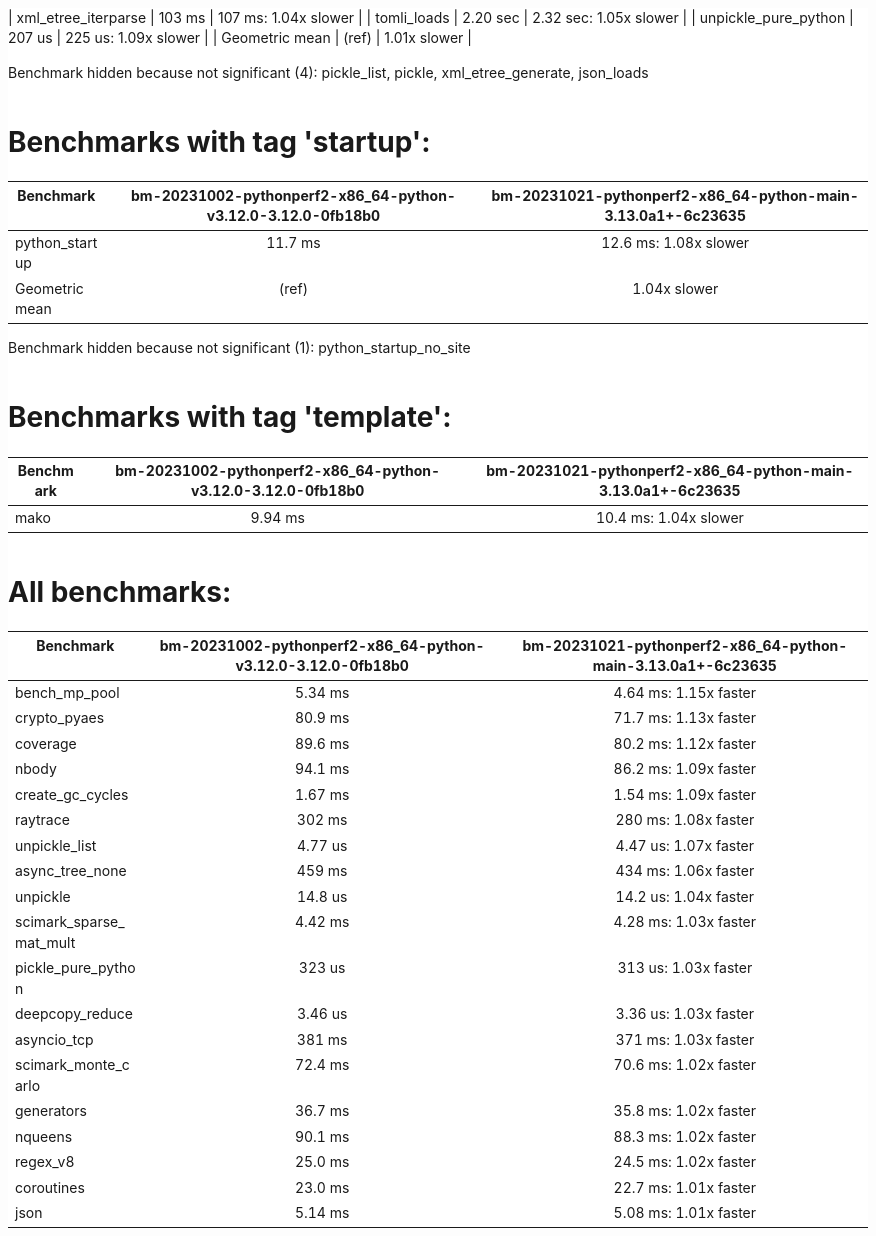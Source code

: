 | xml_etree_iterparse  | 103 ms                                                       | 107 ms: 1.04x slower                                         |
| tomli_loads          | 2.20 sec                                                     | 2.32 sec: 1.05x slower                                       |
| unpickle_pure_python | 207 us                                                       | 225 us: 1.09x slower                                         |
| Geometric mean       | (ref)                                                        | 1.01x slower                                                 |

Benchmark hidden because not significant (4): pickle_list, pickle, xml_etree_generate, json_loads

Benchmarks with tag 'startup':
==============================

| Benchmark      | bm-20231002-pythonperf2-x86_64-python-v3.12.0-3.12.0-0fb18b0 | bm-20231021-pythonperf2-x86_64-python-main-3.13.0a1+-6c23635 |
|----------------|:------------------------------------------------------------:|:------------------------------------------------------------:|
| python_startup | 11.7 ms                                                      | 12.6 ms: 1.08x slower                                        |
| Geometric mean | (ref)                                                        | 1.04x slower                                                 |

Benchmark hidden because not significant (1): python_startup_no_site

Benchmarks with tag 'template':
===============================

| Benchmark | bm-20231002-pythonperf2-x86_64-python-v3.12.0-3.12.0-0fb18b0 | bm-20231021-pythonperf2-x86_64-python-main-3.13.0a1+-6c23635 |
|-----------|:------------------------------------------------------------:|:------------------------------------------------------------:|
| mako      | 9.94 ms                                                      | 10.4 ms: 1.04x slower                                        |

All benchmarks:
===============

| Benchmark                | bm-20231002-pythonperf2-x86_64-python-v3.12.0-3.12.0-0fb18b0 | bm-20231021-pythonperf2-x86_64-python-main-3.13.0a1+-6c23635 |
|--------------------------|:------------------------------------------------------------:|:------------------------------------------------------------:|
| bench_mp_pool            | 5.34 ms                                                      | 4.64 ms: 1.15x faster                                        |
| crypto_pyaes             | 80.9 ms                                                      | 71.7 ms: 1.13x faster                                        |
| coverage                 | 89.6 ms                                                      | 80.2 ms: 1.12x faster                                        |
| nbody                    | 94.1 ms                                                      | 86.2 ms: 1.09x faster                                        |
| create_gc_cycles         | 1.67 ms                                                      | 1.54 ms: 1.09x faster                                        |
| raytrace                 | 302 ms                                                       | 280 ms: 1.08x faster                                         |
| unpickle_list            | 4.77 us                                                      | 4.47 us: 1.07x faster                                        |
| async_tree_none          | 459 ms                                                       | 434 ms: 1.06x faster                                         |
| unpickle                 | 14.8 us                                                      | 14.2 us: 1.04x faster                                        |
| scimark_sparse_mat_mult  | 4.42 ms                                                      | 4.28 ms: 1.03x faster                                        |
| pickle_pure_python       | 323 us                                                       | 313 us: 1.03x faster                                         |
| deepcopy_reduce          | 3.46 us                                                      | 3.36 us: 1.03x faster                                        |
| asyncio_tcp              | 381 ms                                                       | 371 ms: 1.03x faster                                         |
| scimark_monte_carlo      | 72.4 ms                                                      | 70.6 ms: 1.02x faster                                        |
| generators               | 36.7 ms                                                      | 35.8 ms: 1.02x faster                                        |
| nqueens                  | 90.1 ms                                                      | 88.3 ms: 1.02x faster                                        |
| regex_v8                 | 25.0 ms                                                      | 24.5 ms: 1.02x faster                                        |
| coroutines               | 23.0 ms                                                      | 22.7 ms: 1.01x faster                                        |
| json                     | 5.14 ms                                                      | 5.08 ms: 1.01x faster                                        |